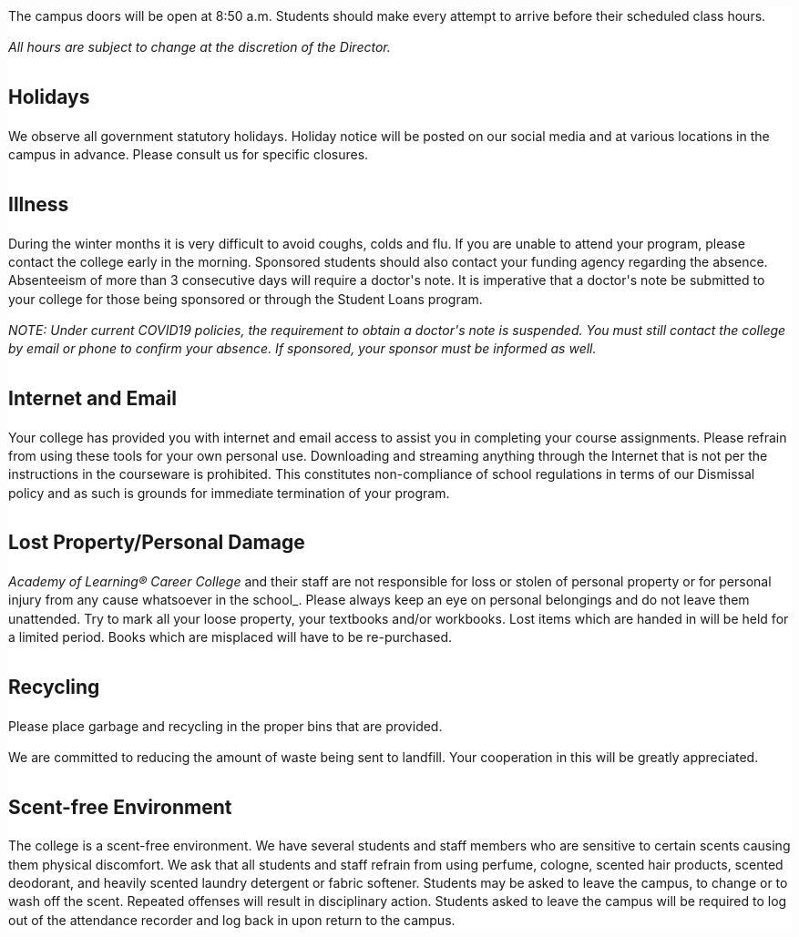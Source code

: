 The campus doors will be open at 8:50 a.m. Students should make every attempt to arrive before their scheduled class hours.

_All hours are subject to change at the discretion of the Director._

## Holidays

We observe all government statutory holidays. Holiday notice will be posted on our social media and at various locations in the campus in advance. Please consult us for specific closures.

## Illness

During the winter months it is very difficult to avoid coughs, colds and flu. If you are unable to attend your program, please contact the college early in the morning. Sponsored students should also contact your funding agency regarding the absence. Absenteeism of more than 3 consecutive days will require a doctor's note. It is imperative that a doctor's note be submitted to your college for those being sponsored or through the Student Loans program.

_NOTE: Under current COVID19 policies, the requirement to obtain a doctor's note is suspended. You must still contact the college by email or phone to confirm your absence. If sponsored, your sponsor must be informed as well._

## Internet and Email

Your college has provided you with internet and email access to assist you in completing your course assignments. Please refrain from using these tools for your own personal use. Downloading and streaming anything through the Internet that is not per the instructions in the courseware is prohibited. This constitutes non-compliance of school regulations in terms of our Dismissal policy and as such is grounds for immediate termination of your program.

## Lost Property/Personal Damage

_Academy of Learning&reg; Career College_ and their staff are not responsible for loss or stolen of personal property or for personal injury from any cause whatsoever in the school_. Please always keep an eye on personal belongings and do not leave them unattended. Try to mark all your loose property, your textbooks and/or workbooks. Lost items which are handed in will be held for a limited period. Books which are misplaced will have to be re-purchased.

## Recycling

Please place garbage and recycling in the proper bins that are provided.

We are committed to reducing the amount of waste being sent to landfill. Your cooperation in this will be greatly appreciated.

## Scent-free Environment

The college is a scent-free environment. We have several students and staff members who are sensitive to certain scents causing them physical discomfort. We ask that all students and staff refrain from using perfume, cologne, scented hair products, scented deodorant, and heavily scented laundry detergent or fabric softener. Students may be asked to leave the campus, to change or to wash off the scent. Repeated offenses will result in disciplinary action. Students asked to leave the campus will be required to log out of the attendance recorder and log back in upon return to the campus.

